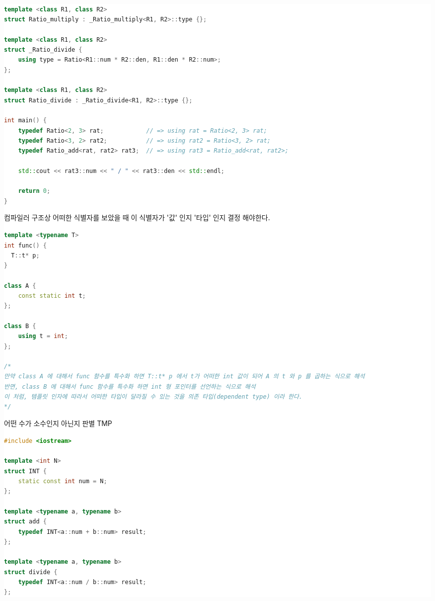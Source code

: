 ~~~C++
template <class R1, class R2>
struct Ratio_multiply : _Ratio_multiply<R1, R2>::type {};

template <class R1, class R2>
struct _Ratio_divide {
    using type = Ratio<R1::num * R2::den, R1::den * R2::num>;
};

template <class R1, class R2>
struct Ratio_divide : _Ratio_divide<R1, R2>::type {};

int main() {
    typedef Ratio<2, 3> rat;            // => using rat = Ratio<2, 3> rat;
    typedef Ratio<3, 2> rat2;           // => using rat2 = Ratio<3, 2> rat;
    typedef Ratio_add<rat, rat2> rat3;  // => using rat3 = Ratio_add<rat, rat2>;

    std::cout << rat3::num << " / " << rat3::den << std::endl;

    return 0;
}
~~~

컴파일러 구조상 어떠한 식별자를 보았을 때 이 식별자가 '값' 인지 '타입' 인지 결정 해야한다.

~~~C++
template <typename T>
int func() {
  T::t* p;
}

class A {
    const static int t;
};

class B {
    using t = int;
};

/*
만약 class A 에 대해서 func 함수를 특수화 하면 T::t* p 에서 t가 어떠한 int 값이 되어 A 의 t 와 p 를 곱하는 식으로 해석
반면, class B 에 대해서 func 함수를 특수화 하면 int 형 포인터를 선언하는 식으로 해석
이 처럼, 템플릿 인자에 따라서 어떠한 타입이 달라질 수 있는 것을 의존 타입(dependent type) 이라 한다.
*/
~~~

어떤 수가 소수인지 아닌지 판별 TMP

~~~C++
#include <iostream>

template <int N>
struct INT {
    static const int num = N;
};

template <typename a, typename b>
struct add {
    typedef INT<a::num + b::num> result;
};

template <typename a, typename b>
struct divide {
    typedef INT<a::num / b::num> result;
};

~~~